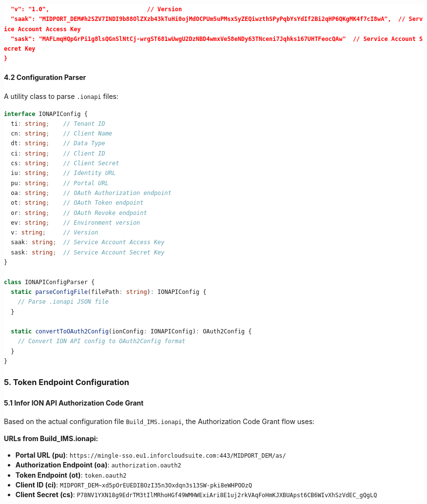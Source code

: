 ```json
  "v": "1.0",                            // Version
  "saak": "MIDPORT_DEM#h2SZV7INDI9b88OlZXzb43kTuHi0ojMdOCPUm5uPMsxSyZEQiwzthSPyPqbYsYdIf2Bi2qHP6QKgMK4f7cI8wA",  // Service Account Access Key
  "sask": "MAFLmqHQpGrPi1g8lsQGnSlNtCj-wrgST681wUwgU2DzNBD4wmxVe58eNDy63TNceni7Jqhks167UHTFeocQAw"  // Service Account Secret Key
}
```

#### 4.2 Configuration Parser
A utility class to parse `.ionapi` files:

```typescript
interface IONAPIConfig {
  ti: string;    // Tenant ID
  cn: string;    // Client Name
  dt: string;    // Data Type
  ci: string;    // Client ID
  cs: string;    // Client Secret
  iu: string;    // Identity URL
  pu: string;    // Portal URL
  oa: string;    // OAuth Authorization endpoint
  ot: string;    // OAuth Token endpoint
  or: string;    // OAuth Revoke endpoint
  ev: string;    // Environment version
  v: string;     // Version
  saak: string;  // Service Account Access Key
  sask: string;  // Service Account Secret Key
}

class IONAPIConfigParser {
  static parseConfigFile(filePath: string): IONAPIConfig {
    // Parse .ionapi JSON file
  }
  
  static convertToOAuth2Config(ionConfig: IONAPIConfig): OAuth2Config {
    // Convert ION API config to OAuth2Config format
  }
}
```

### 5. Token Endpoint Configuration

#### 5.1 Infor ION API Authorization Code Grant
Based on the actual configuration file `Build_IMS.ionapi`, the Authorization Code Grant flow uses:

**URLs from Build_IMS.ionapi:**
- **Portal URL (pu)**: `https://mingle-sso.eu1.inforcloudsuite.com:443/MIDPORT_DEM/as/`
- **Authorization Endpoint (oa)**: `authorization.oauth2`
- **Token Endpoint (ot)**: `token.oauth2`
- **Client ID (ci)**: `MIDPORT_DEM~xd5pOrEUEDIBOzI35n3Oxdqn3s13SW-pki8eWHPOOzQ`
- **Client Secret (cs)**: `P78NV1YXN18g9EdrTM3tIlMRhoHGf49WMHWExiAri8E1uj2rkVAqFoHmKJXBUApst6CB6WIvXhSzVdEC_gQgLQ`
